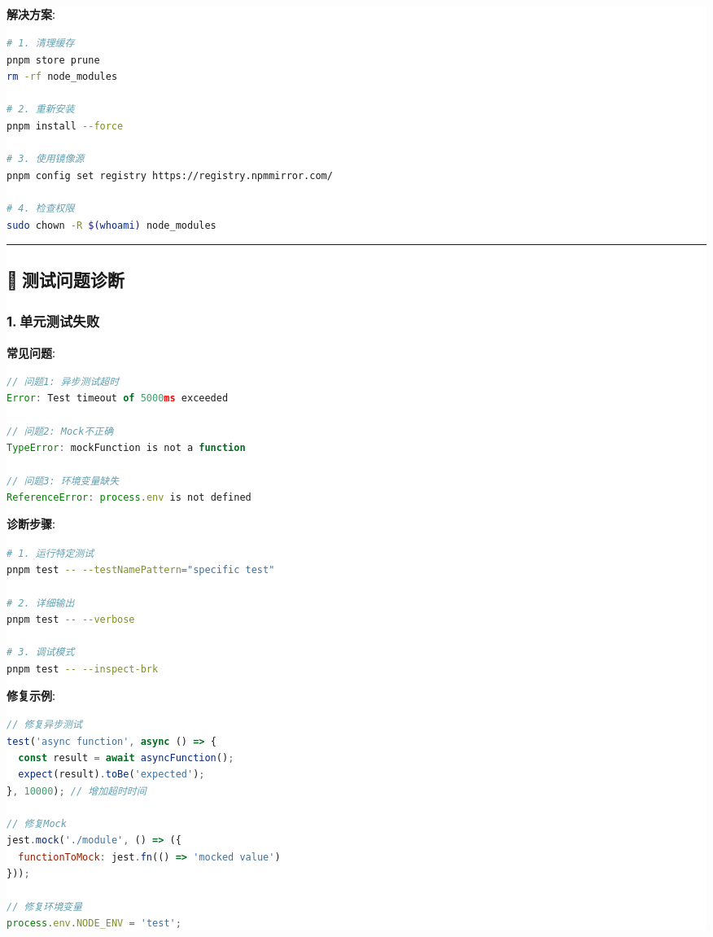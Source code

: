 **解决方案**:
```bash
# 1. 清理缓存
pnpm store prune
rm -rf node_modules

# 2. 重新安装
pnpm install --force

# 3. 使用镜像源
pnpm config set registry https://registry.npmmirror.com/

# 4. 检查权限
sudo chown -R $(whoami) node_modules
```

---

## 🧪 测试问题诊断

### 1. 单元测试失败

**常见问题**:
```javascript
// 问题1: 异步测试超时
Error: Test timeout of 5000ms exceeded

// 问题2: Mock不正确
TypeError: mockFunction is not a function

// 问题3: 环境变量缺失
ReferenceError: process.env is not defined
```

**诊断步骤**:
```bash
# 1. 运行特定测试
pnpm test -- --testNamePattern="specific test"

# 2. 详细输出
pnpm test -- --verbose

# 3. 调试模式
pnpm test -- --inspect-brk
```

**修复示例**:
```javascript
// 修复异步测试
test('async function', async () => {
  const result = await asyncFunction();
  expect(result).toBe('expected');
}, 10000); // 增加超时时间

// 修复Mock
jest.mock('./module', () => ({
  functionToMock: jest.fn(() => 'mocked value')
}));

// 修复环境变量
process.env.NODE_ENV = 'test';
```
